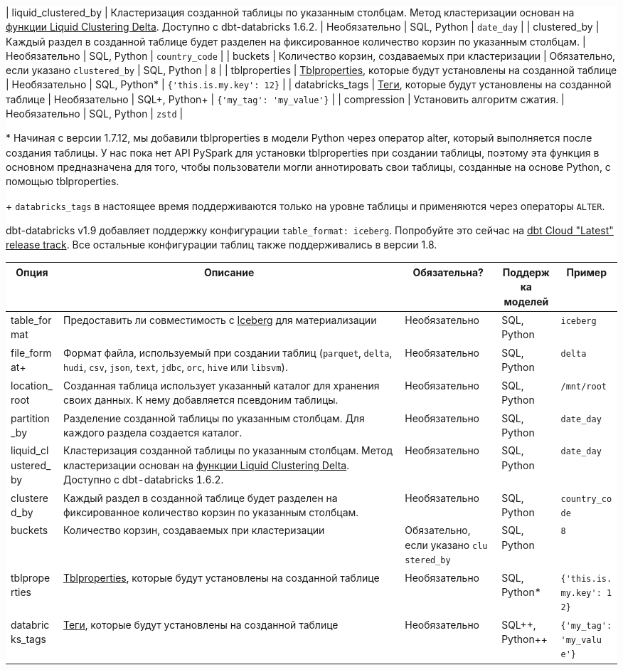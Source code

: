 | liquid_clustered_by | Кластеризация созданной таблицы по указанным столбцам. Метод кластеризации основан на [функции Liquid Clustering Delta](https://docs.databricks.com/en/delta/clustering.html). Доступно с dbt-databricks 1.6.2. | Необязательно                             | SQL, Python       | `date_day`               |
| clustered_by        | Каждый раздел в созданной таблице будет разделен на фиксированное количество корзин по указанным столбцам.                                                                                               | Необязательно                             | SQL, Python       | `country_code`           |
| buckets             | Количество корзин, создаваемых при кластеризации                                                                                                                                                        | Обязательно, если указано `clustered_by` | SQL, Python       | `8`                      |
| tblproperties       | [Tblproperties](https://docs.databricks.com/en/sql/language-manual/sql-ref-syntax-ddl-tblproperties.html), которые будут установлены на созданной таблице                                                | Необязательно                             | SQL, Python*      | `{'this.is.my.key': 12}` |
| databricks_tags     | [Теги](https://docs.databricks.com/en/data-governance/unity-catalog/tags.html), которые будут установлены на созданной таблице                                                                           | Необязательно                             | SQL+, Python+     | `{'my_tag': 'my_value'}`  |
| compression         | Установить алгоритм сжатия.                                                                                                                                                                              | Необязательно                             | SQL, Python       | `zstd`                   |

\* Начиная с версии 1.7.12, мы добавили tblproperties в модели Python через оператор alter, который выполняется после создания таблицы.
У нас пока нет API PySpark для установки tblproperties при создании таблицы, поэтому эта функция в основном предназначена для того, чтобы пользователи могли аннотировать свои таблицы, созданные на основе Python, с помощью tblproperties.

\+ `databricks_tags` в настоящее время поддерживаются только на уровне таблицы и применяются через операторы `ALTER`.

</VersionBlock>

<VersionBlock firstVersion="1.9">

dbt-databricks v1.9 добавляет поддержку конфигурации `table_format: iceberg`. Попробуйте это сейчас на [dbt Cloud "Latest" release track](/docs/dbt-versions/cloud-release-tracks). Все остальные конфигурации таблиц также поддерживались в версии 1.8.

| Опция               | Описание                 | Обязательна?                              | Поддержка моделей   | Пример                  |
|---------------------|-----------------------------|-------------------------------------------|---------------------|--------------------------|
| table_format        | Предоставить ли совместимость с [Iceberg](https://docs.databricks.com/en/delta/uniform.html) для материализации                                                                                     | Необязательно                             | SQL, Python         | `iceberg`                |
| file_format+        | Формат файла, используемый при создании таблиц (`parquet`, `delta`, `hudi`, `csv`, `json`, `text`, `jdbc`, `orc`, `hive` или `libsvm`).                                                                 | Необязательно                             | SQL, Python         | `delta`                  |
| location_root       | Созданная таблица использует указанный каталог для хранения своих данных. К нему добавляется псевдоним таблицы.                                                                                          | Необязательно                             | SQL, Python         | `/mnt/root`              |
| partition_by        | Разделение созданной таблицы по указанным столбцам. Для каждого раздела создается каталог.                                                                                                               | Необязательно                             | SQL, Python         | `date_day`               |
| liquid_clustered_by | Кластеризация созданной таблицы по указанным столбцам. Метод кластеризации основан на [функции Liquid Clustering Delta](https://docs.databricks.com/en/delta/clustering.html). Доступно с dbt-databricks 1.6.2. | Необязательно          | SQL, Python     | `date_day` |
| clustered_by        | Каждый раздел в созданной таблице будет разделен на фиксированное количество корзин по указанным столбцам.                                                                                               | Необязательно                             | SQL, Python         | `country_code`           |
| buckets             | Количество корзин, создаваемых при кластеризации                                                                                                                                                        | Обязательно, если указано `clustered_by` | SQL, Python         | `8`                      |
| tblproperties       | [Tblproperties](https://docs.databricks.com/en/sql/language-manual/sql-ref-syntax-ddl-tblproperties.html), которые будут установлены на созданной таблице                                                | Необязательно                             | SQL, Python*        | `{'this.is.my.key': 12}` |
| databricks_tags     | [Теги](https://docs.databricks.com/en/data-governance/unity-catalog/tags.html), которые будут установлены на созданной таблице                                                                           | Необязательно                             | SQL++, Python++     | `{'my_tag': 'my_value'}` |